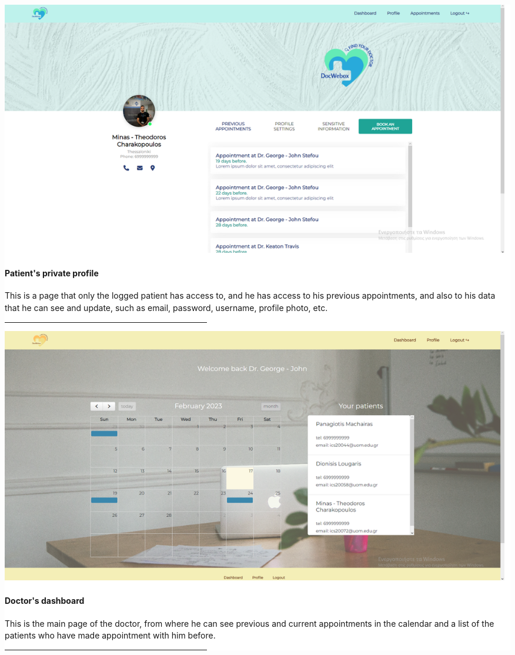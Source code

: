 <img src="github_screenshots/patients-private-profile.png" width="850" />
<h4>Patient's private profile</h4>
<p>This is a page that only the logged patient has access to, and he has access to his previous appointments, and also to his data that he can see and update, such as email, password, username, profile photo, etc.</p>
<hr width="40%">

<img src="github_screenshots/doctor-dashboard.png" width="850" />
<h4>Doctor's dashboard</h4>
<p>This is the main page of the doctor, from where he can see previous and current appointments in the calendar and a list of the patients who have made appointment with him before.</p>
<hr width="40%">
